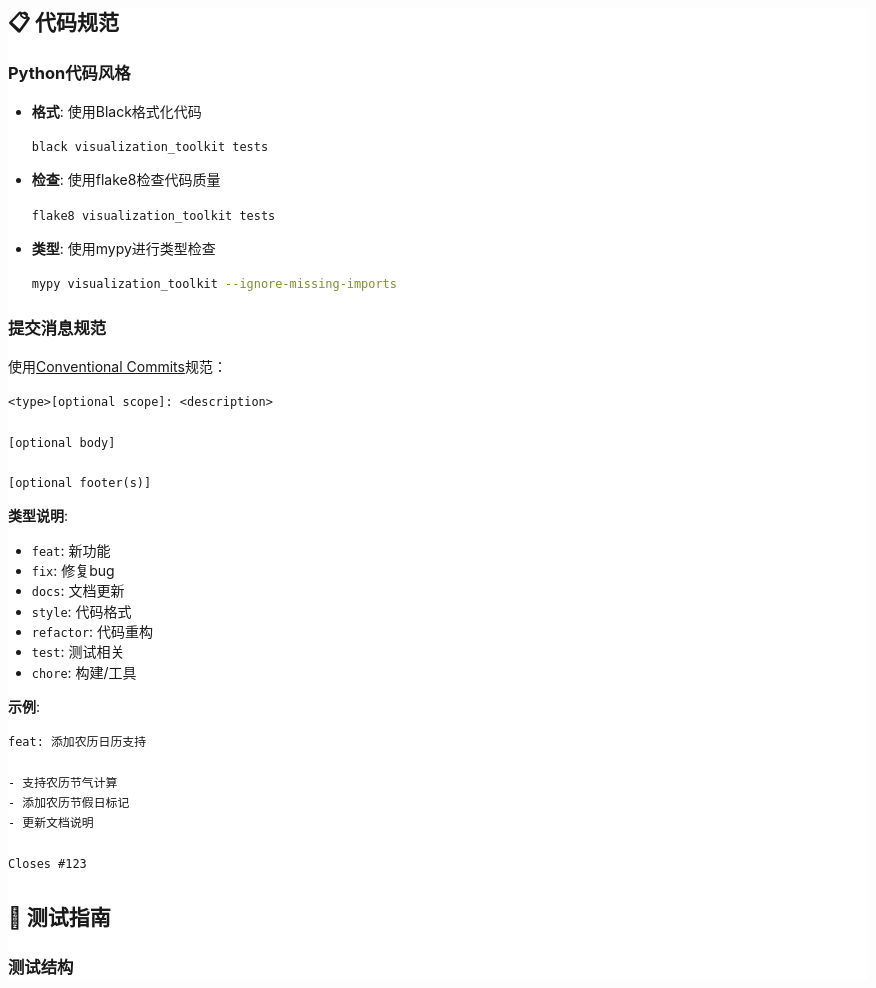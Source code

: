 ## 📋 代码规范

### Python代码风格

- **格式**: 使用Black格式化代码
  ```bash
  black visualization_toolkit tests
  ```

- **检查**: 使用flake8检查代码质量
  ```bash
  flake8 visualization_toolkit tests
  ```

- **类型**: 使用mypy进行类型检查
  ```bash
  mypy visualization_toolkit --ignore-missing-imports
  ```

### 提交消息规范

使用[Conventional Commits](https://www.conventionalcommits.org/)规范：

```
<type>[optional scope]: <description>

[optional body]

[optional footer(s)]
```

**类型说明**:
- `feat`: 新功能
- `fix`: 修复bug
- `docs`: 文档更新
- `style`: 代码格式
- `refactor`: 代码重构
- `test`: 测试相关
- `chore`: 构建/工具

**示例**:
```
feat: 添加农历日历支持

- 支持农历节气计算
- 添加农历节假日标记
- 更新文档说明

Closes #123
```

## 🧪 测试指南

### 测试结构
